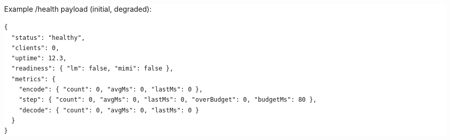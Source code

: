 Example /health payload (initial, degraded):

```
{
  "status": "healthy",
  "clients": 0,
  "uptime": 12.3,
  "readiness": { "lm": false, "mimi": false },
  "metrics": {
    "encode": { "count": 0, "avgMs": 0, "lastMs": 0 },
    "step": { "count": 0, "avgMs": 0, "lastMs": 0, "overBudget": 0, "budgetMs": 80 },
    "decode": { "count": 0, "avgMs": 0, "lastMs": 0 }
  }
}
```
